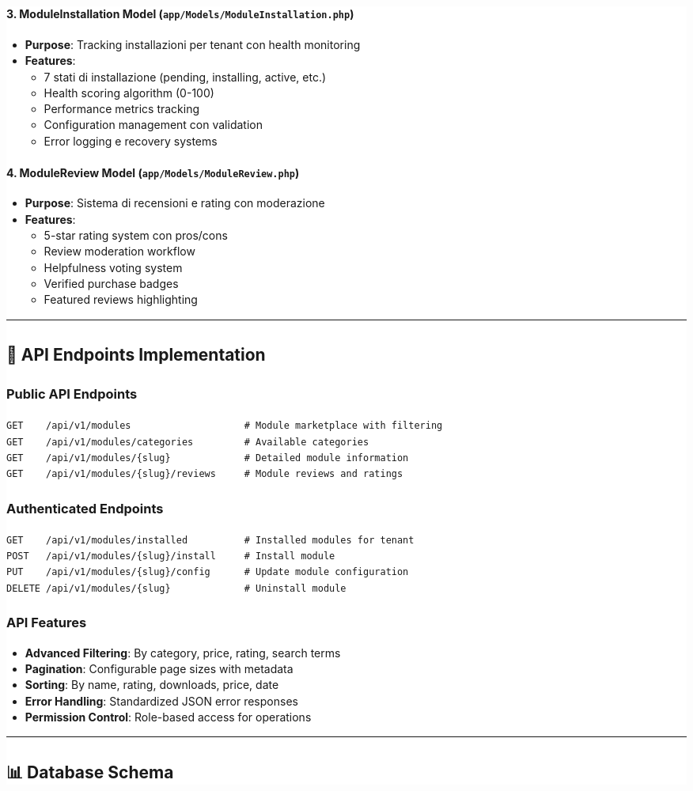 #### 3. **ModuleInstallation Model** (`app/Models/ModuleInstallation.php`)
- **Purpose**: Tracking installazioni per tenant con health monitoring
- **Features**:
  - 7 stati di installazione (pending, installing, active, etc.)
  - Health scoring algorithm (0-100)
  - Performance metrics tracking
  - Configuration management con validation
  - Error logging e recovery systems

#### 4. **ModuleReview Model** (`app/Models/ModuleReview.php`)
- **Purpose**: Sistema di recensioni e rating con moderazione
- **Features**:
  - 5-star rating system con pros/cons
  - Review moderation workflow
  - Helpfulness voting system
  - Verified purchase badges
  - Featured reviews highlighting

---

## 🔌 API Endpoints Implementation

### Public API Endpoints

```http
GET    /api/v1/modules                    # Module marketplace with filtering
GET    /api/v1/modules/categories         # Available categories
GET    /api/v1/modules/{slug}             # Detailed module information  
GET    /api/v1/modules/{slug}/reviews     # Module reviews and ratings
```

### Authenticated Endpoints

```http
GET    /api/v1/modules/installed          # Installed modules for tenant
POST   /api/v1/modules/{slug}/install     # Install module
PUT    /api/v1/modules/{slug}/config      # Update module configuration
DELETE /api/v1/modules/{slug}             # Uninstall module
```

### API Features
- **Advanced Filtering**: By category, price, rating, search terms
- **Pagination**: Configurable page sizes with metadata
- **Sorting**: By name, rating, downloads, price, date
- **Error Handling**: Standardized JSON error responses
- **Permission Control**: Role-based access for operations

---

## 📊 Database Schema
